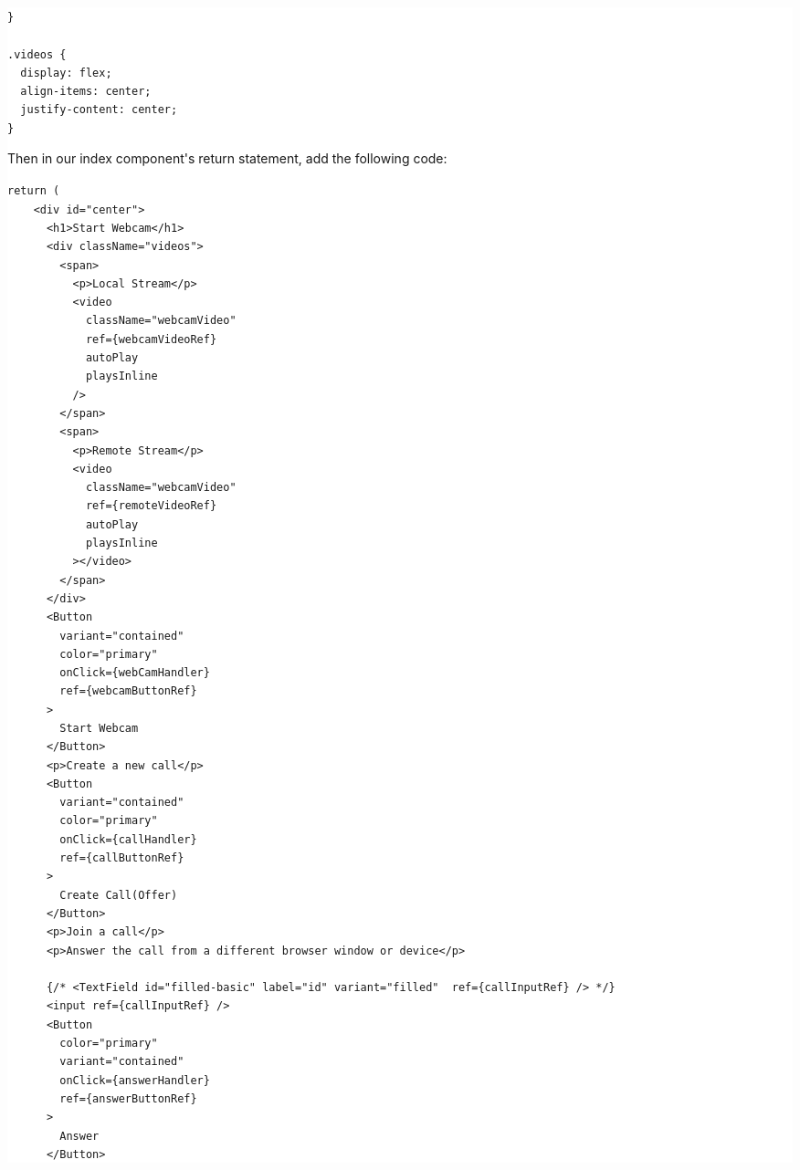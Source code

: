 ```
}

.videos {
  display: flex;
  align-items: center;
  justify-content: center;
}
```

Then in our index component's return statement, add the following code:
```
return (
    <div id="center">
      <h1>Start Webcam</h1>
      <div className="videos">
        <span>
          <p>Local Stream</p>
          <video
            className="webcamVideo"
            ref={webcamVideoRef}
            autoPlay
            playsInline
          />
        </span>
        <span>
          <p>Remote Stream</p>
          <video
            className="webcamVideo"
            ref={remoteVideoRef}
            autoPlay
            playsInline
          ></video>
        </span>
      </div>
      <Button
        variant="contained"
        color="primary"
        onClick={webCamHandler}
        ref={webcamButtonRef}
      >
        Start Webcam
      </Button>
      <p>Create a new call</p>
      <Button
        variant="contained"
        color="primary"
        onClick={callHandler}
        ref={callButtonRef}
      >
        Create Call(Offer)
      </Button>
      <p>Join a call</p>
      <p>Answer the call from a different browser window or device</p>

      {/* <TextField id="filled-basic" label="id" variant="filled"  ref={callInputRef} /> */}
      <input ref={callInputRef} />
      <Button
        color="primary"
        variant="contained"
        onClick={answerHandler}
        ref={answerButtonRef}
      >
        Answer
      </Button>
```